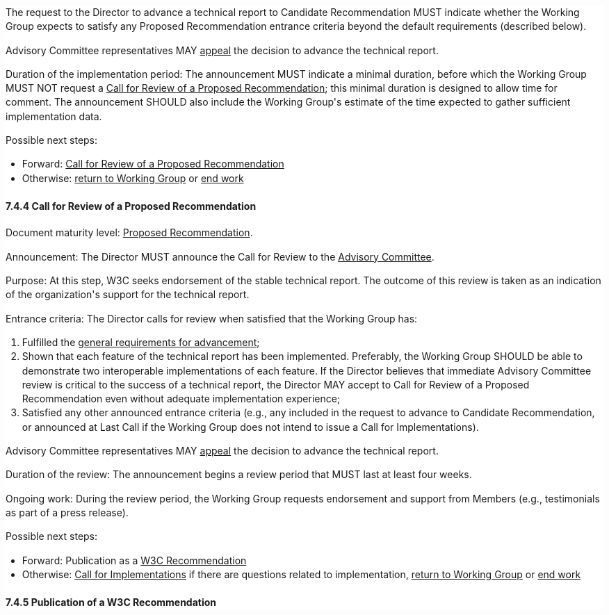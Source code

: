 The request to the Director to advance a technical report to Candidate Recommendation <span class="rfc2119">MUST</span> indicate whether the Working Group expects to satisfy any Proposed Recommendation entrance criteria beyond the default requirements (described below).

Advisory Committee representatives <span class="rfc2119">MAY</span> [appeal](acreview.html#ACAppeal) the decision to advance the technical report.

Duration of the implementation period: The announcement <span class="rfc2119">MUST</span> indicate a minimal duration, before which the Working Group <span class="rfc2119">MUST NOT</span> request a [Call for Review of a Proposed Recommendation](#cfr); this minimal duration is designed to allow time for comment. The announcement <span class="rfc2119">SHOULD</span> also include the Working Group's estimate of the time expected to gather sufficient implementation data.

Possible next steps:

-   Forward: [Call for Review of a Proposed Recommendation](#cfr)
-   Otherwise: [return to Working Group](#return-to-wg) or [end work](#tr-end)

#### 7.4.4 <span id="cfr">Call for Review of a Proposed Recommendation</span>

Document maturity level: [Proposed Recommendation](#RecsPR).

Announcement: The Director <span class="rfc2119">MUST</span> announce the Call for Review to the [Advisory Committee](organization.html#AC).

Purpose: At this step, W3C seeks endorsement of the stable technical report. The outcome of this review is taken as an indication of the organization's support for the technical report.

Entrance criteria: The Director calls for review when satisfied that the Working Group has:

1.  Fulfilled the [general requirements for advancement](#transition-reqs);
2.  Shown that each feature of the technical report has been implemented. Preferably, the Working Group <span class="rfc2119">SHOULD</span> be able to demonstrate two interoperable implementations of each feature. If the Director believes that immediate Advisory Committee review is critical to the success of a technical report, the Director <span class="rfc2119">MAY</span> accept to Call for Review of a Proposed Recommendation even without adequate implementation experience;
3.  Satisfied any other announced entrance criteria (e.g., any included in the request to advance to Candidate Recommendation, or announced at Last Call if the Working Group does not intend to issue a Call for Implementations).

Advisory Committee representatives <span class="rfc2119">MAY</span> [appeal](acreview.html#ACAppeal) the decision to advance the technical report.

Duration of the review: The announcement begins a review period that <span class="rfc2119">MUST</span> last at least <span class="time-interval">four weeks</span>.

Ongoing work: During the review period, the Working Group requests endorsement and support from Members (e.g., testimonials as part of a press release).

Possible next steps:

-   Forward: Publication as a [W3C Recommendation](#rec-publication)
-   Otherwise: [Call for Implementations](#cfi) if there are questions related to implementation, [return to Working Group](#return-to-wg) or [end work](#tr-end)

#### 7.4.5 <span id="rec-publication">Publication of a W3C Recommendation</span>

